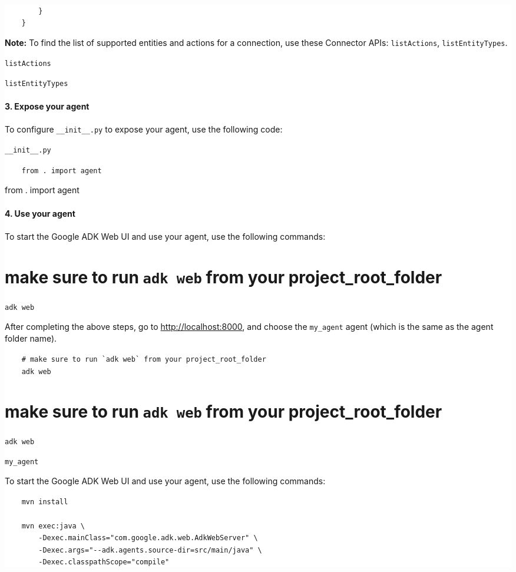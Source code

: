 ```
        }
    }

```

**Note:** To find the list of supported entities and actions for a
    connection, use these Connector APIs: `listActions`, `listEntityTypes`.

`listActions`

`listEntityTypes`

#### 3. Expose your agent

To configure `__init__.py` to expose your agent, use the following code:

`__init__.py`

```
    from . import agent

```

from . import agent

#### 4. Use your agent

To start the Google ADK Web UI and use your agent, use the following commands:

# make sure to run `adk web` from your project_root_folder
    adk web

After completing the above steps, go to [http://localhost:8000](http://localhost:8000), and choose the `my_agent` agent (which is the same as the agent folder name).

```
    # make sure to run `adk web` from your project_root_folder
    adk web

```

# make sure to run `adk web` from your project_root_folder
    adk web

`my_agent`

To start the Google ADK Web UI and use your agent, use the following commands:

```
    mvn install

    mvn exec:java \
        -Dexec.mainClass="com.google.adk.web.AdkWebServer" \
        -Dexec.args="--adk.agents.source-dir=src/main/java" \
        -Dexec.classpathScope="compile"

```
